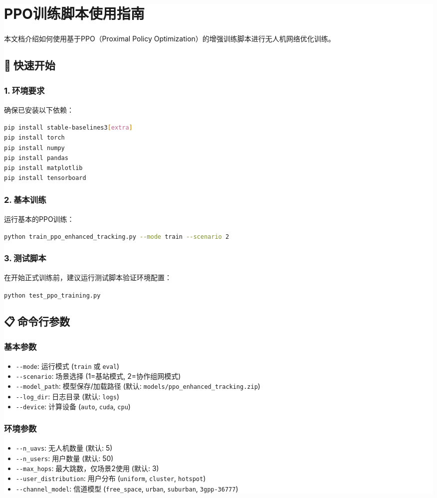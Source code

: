 # PPO训练脚本使用指南

本文档介绍如何使用基于PPO（Proximal Policy Optimization）的增强训练脚本进行无人机网络优化训练。

## 🚀 快速开始

### 1. 环境要求

确保已安装以下依赖：

```bash
pip install stable-baselines3[extra]
pip install torch
pip install numpy
pip install pandas
pip install matplotlib
pip install tensorboard
```

### 2. 基本训练

运行基本的PPO训练：

```bash
python train_ppo_enhanced_tracking.py --mode train --scenario 2
```

### 3. 测试脚本

在开始正式训练前，建议运行测试脚本验证环境配置：

```bash
python test_ppo_training.py
```

## 📋 命令行参数

### 基本参数

- `--mode`: 运行模式 (`train` 或 `eval`)
- `--scenario`: 场景选择 (1=基站模式, 2=协作组网模式)
- `--model_path`: 模型保存/加载路径 (默认: `models/ppo_enhanced_tracking.zip`)
- `--log_dir`: 日志目录 (默认: `logs`)
- `--device`: 计算设备 (`auto`, `cuda`, `cpu`)

### 环境参数

- `--n_uavs`: 无人机数量 (默认: 5)
- `--n_users`: 用户数量 (默认: 50)
- `--max_hops`: 最大跳数，仅场景2使用 (默认: 3)
- `--user_distribution`: 用户分布 (`uniform`, `cluster`, `hotspot`)
- `--channel_model`: 信道模型 (`free_space`, `urban`, `suburban`, `3gpp-36777`)
